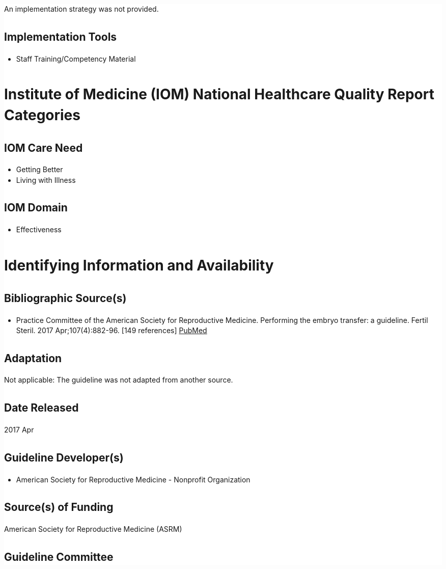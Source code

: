 
An implementation strategy was not provided.

## Implementation Tools

- Staff Training/Competency Material

# Institute of Medicine (IOM) National Healthcare Quality Report Categories

## IOM Care Need

- Getting Better
- Living with Illness

## IOM Domain

- Effectiveness

# Identifying Information and Availability

## Bibliographic Source(s)

- Practice Committee of the American Society for Reproductive Medicine. Performing the embryo transfer: a guideline. Fertil Steril. 2017 Apr;107(4):882-96. [149 references] [ PubMed ](http://www.ncbi.nlm.nih.gov/entrez/query.fcgi?cmd=Retrieve&db=pubmed&dopt=Abstract&list_uids=28366416 )

## Adaptation



Not applicable: The guideline was not adapted from another source.

## Date Released

2017 Apr

## Guideline Developer(s)

- American Society for Reproductive Medicine - Nonprofit Organization

## Source(s) of Funding



American Society for Reproductive Medicine (ASRM)

## Guideline Committee
